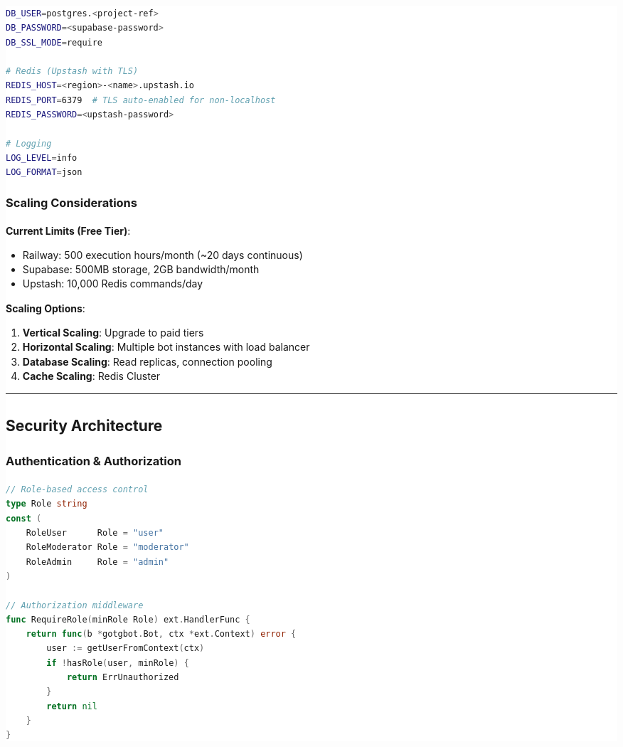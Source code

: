 ```bash
DB_USER=postgres.<project-ref>
DB_PASSWORD=<supabase-password>
DB_SSL_MODE=require

# Redis (Upstash with TLS)
REDIS_HOST=<region>-<name>.upstash.io
REDIS_PORT=6379  # TLS auto-enabled for non-localhost
REDIS_PASSWORD=<upstash-password>

# Logging
LOG_LEVEL=info
LOG_FORMAT=json
```

### Scaling Considerations

**Current Limits (Free Tier)**:
- Railway: 500 execution hours/month (~20 days continuous)
- Supabase: 500MB storage, 2GB bandwidth/month
- Upstash: 10,000 Redis commands/day

**Scaling Options**:
1. **Vertical Scaling**: Upgrade to paid tiers
2. **Horizontal Scaling**: Multiple bot instances with load balancer
3. **Database Scaling**: Read replicas, connection pooling
4. **Cache Scaling**: Redis Cluster

---

## Security Architecture

### Authentication & Authorization

```go
// Role-based access control
type Role string
const (
    RoleUser      Role = "user"
    RoleModerator Role = "moderator"
    RoleAdmin     Role = "admin"
)

// Authorization middleware
func RequireRole(minRole Role) ext.HandlerFunc {
    return func(b *gotgbot.Bot, ctx *ext.Context) error {
        user := getUserFromContext(ctx)
        if !hasRole(user, minRole) {
            return ErrUnauthorized
        }
        return nil
    }
}
```
